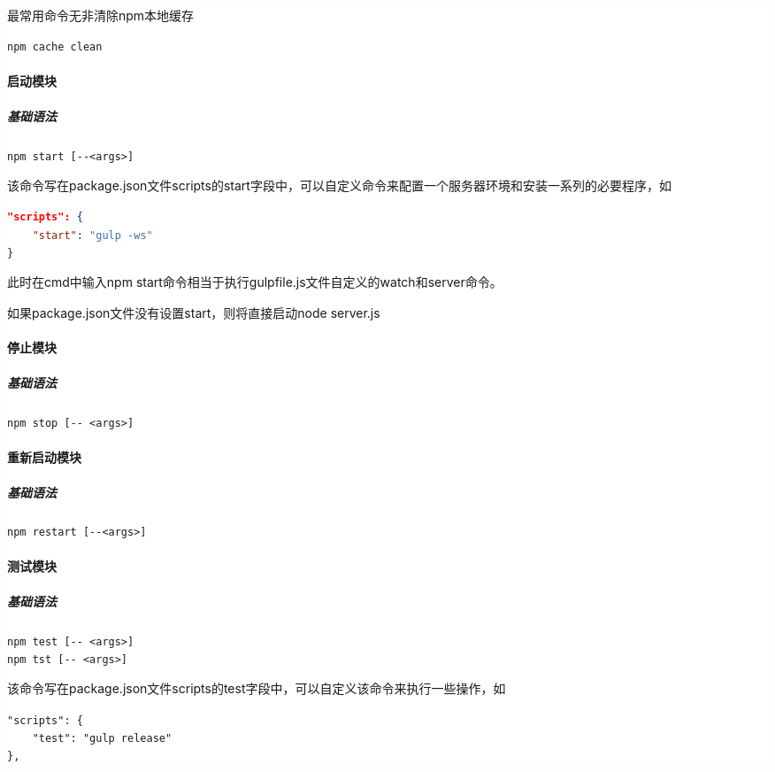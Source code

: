 最常用命令无非清除npm本地缓存

 ```shell
 npm cache clean
 ```



#### 启动模块

##### 基础语法

 ```shell
 npm start [--<args>]
 ```

该命令写在package.json文件scripts的start字段中，可以自定义命令来配置一个服务器环境和安装一系列的必要程序，如

```json
"scripts": {
    "start": "gulp -ws"
}
```

此时在cmd中输入npm start命令相当于执行gulpfile.js文件自定义的watch和server命令。

如果package.json文件没有设置start，则将直接启动node server.js



#### 停止模块

##### 基础语法

```shell
npm stop [-- <args>]
```



#### 重新启动模块

##### 基础语法

 ```shell
 npm restart [--<args>]
 ```



#### 测试模块

##### 基础语法

```
npm test [-- <args>]
npm tst [-- <args>]
```

该命令写在package.json文件scripts的test字段中，可以自定义该命令来执行一些操作，如

```
"scripts": {
    "test": "gulp release"
},
```
